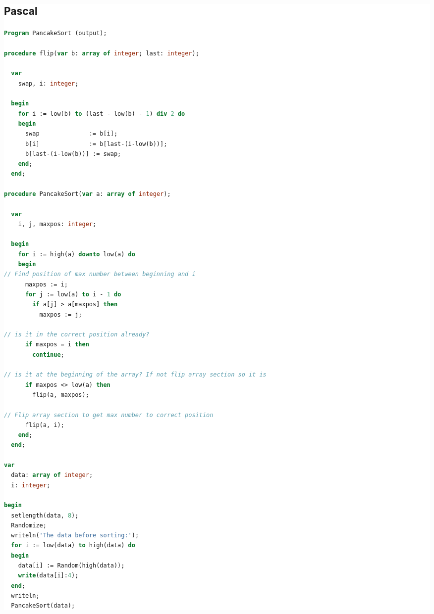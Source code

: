 

## Pascal


```pascal
Program PancakeSort (output);

procedure flip(var b: array of integer; last: integer);

  var
    swap, i: integer;

  begin
    for i := low(b) to (last - low(b) - 1) div 2 do
    begin
      swap              := b[i];
      b[i]              := b[last-(i-low(b))];
      b[last-(i-low(b))] := swap;
    end;
  end;

procedure PancakeSort(var a: array of integer);

  var
    i, j, maxpos: integer;

  begin
    for i := high(a) downto low(a) do
    begin
// Find position of max number between beginning and i
      maxpos := i;
      for j := low(a) to i - 1 do
        if a[j] > a[maxpos] then
          maxpos := j;

// is it in the correct position already?
      if maxpos = i then
        continue;

// is it at the beginning of the array? If not flip array section so it is
      if maxpos <> low(a) then
        flip(a, maxpos);

// Flip array section to get max number to correct position
      flip(a, i);
    end;
  end;

var
  data: array of integer;
  i: integer;

begin
  setlength(data, 8);
  Randomize;
  writeln('The data before sorting:');
  for i := low(data) to high(data) do
  begin
    data[i] := Random(high(data));
    write(data[i]:4);
  end;
  writeln;
  PancakeSort(data);
```